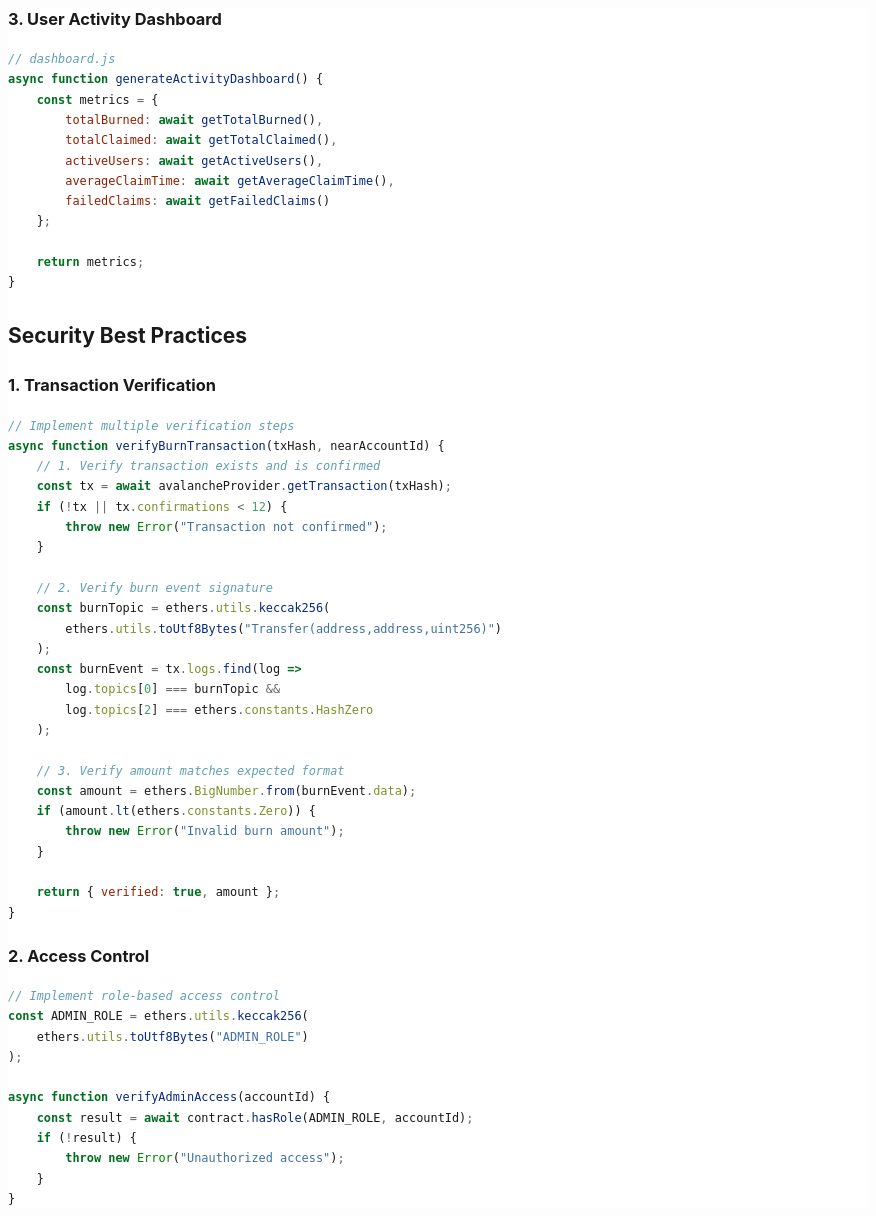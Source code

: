 ### 3. User Activity Dashboard
```javascript
// dashboard.js
async function generateActivityDashboard() {
    const metrics = {
        totalBurned: await getTotalBurned(),
        totalClaimed: await getTotalClaimed(),
        activeUsers: await getActiveUsers(),
        averageClaimTime: await getAverageClaimTime(),
        failedClaims: await getFailedClaims()
    };
    
    return metrics;
}
```

## Security Best Practices

### 1. Transaction Verification
```javascript
// Implement multiple verification steps
async function verifyBurnTransaction(txHash, nearAccountId) {
    // 1. Verify transaction exists and is confirmed
    const tx = await avalancheProvider.getTransaction(txHash);
    if (!tx || tx.confirmations < 12) {
        throw new Error("Transaction not confirmed");
    }
    
    // 2. Verify burn event signature
    const burnTopic = ethers.utils.keccak256(
        ethers.utils.toUtf8Bytes("Transfer(address,address,uint256)")
    );
    const burnEvent = tx.logs.find(log => 
        log.topics[0] === burnTopic && 
        log.topics[2] === ethers.constants.HashZero
    );
    
    // 3. Verify amount matches expected format
    const amount = ethers.BigNumber.from(burnEvent.data);
    if (amount.lt(ethers.constants.Zero)) {
        throw new Error("Invalid burn amount");
    }
    
    return { verified: true, amount };
}
```

### 2. Access Control
```javascript
// Implement role-based access control
const ADMIN_ROLE = ethers.utils.keccak256(
    ethers.utils.toUtf8Bytes("ADMIN_ROLE")
);

async function verifyAdminAccess(accountId) {
    const result = await contract.hasRole(ADMIN_ROLE, accountId);
    if (!result) {
        throw new Error("Unauthorized access");
    }
}
```
